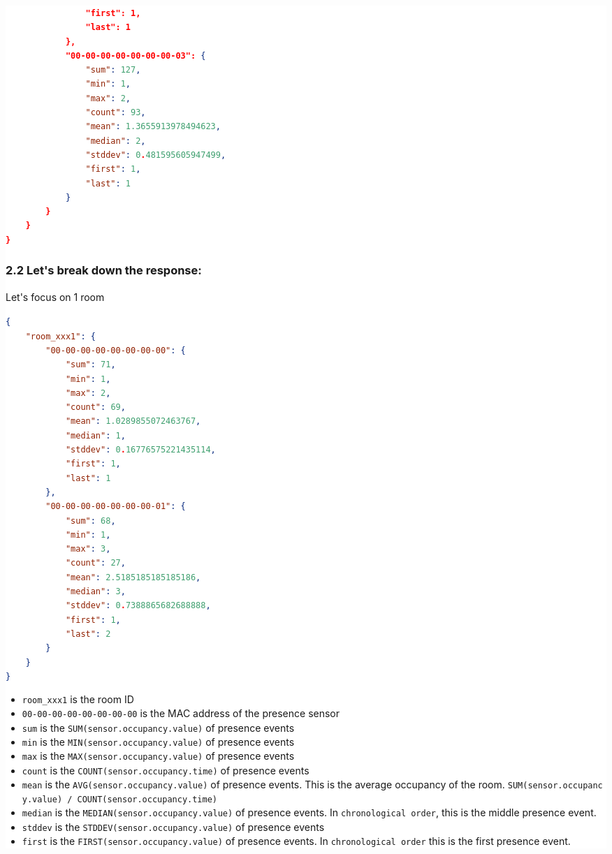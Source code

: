 ```json
				"first": 1,
				"last": 1
			},
			"00-00-00-00-00-00-00-03": {
				"sum": 127,
				"min": 1,
				"max": 2,
				"count": 93,
				"mean": 1.3655913978494623,
				"median": 2,
				"stddev": 0.481595605947499,
				"first": 1,
				"last": 1
			}
		}
	}
}
```

### 2.2 Let's break down the response:
Let's focus on 1 room
```json
{
    "room_xxx1": {
        "00-00-00-00-00-00-00-00": {
            "sum": 71,
            "min": 1,
            "max": 2,
            "count": 69,
            "mean": 1.0289855072463767,
            "median": 1,
            "stddev": 0.16776575221435114,
            "first": 1,
            "last": 1
        },
        "00-00-00-00-00-00-00-01": {
            "sum": 68,
            "min": 1,
            "max": 3,
            "count": 27,
            "mean": 2.5185185185185186,
            "median": 3,
            "stddev": 0.7388865682688888,
            "first": 1,
            "last": 2
        }
    }
}
```
* `room_xxx1` is the room ID
* `00-00-00-00-00-00-00-00` is the MAC address of the presence sensor
* `sum` is the `SUM(sensor.occupancy.value)` of presence events
* `min` is the `MIN(sensor.occupancy.value)` of presence events
* `max` is the `MAX(sensor.occupancy.value)` of presence events
* `count` is the `COUNT(sensor.occupancy.time)` of presence events
* `mean` is the `AVG(sensor.occupancy.value)` of presence events. This is the average occupancy of the room. `SUM(sensor.occupancy.value) / COUNT(sensor.occupancy.time)`
* `median` is the `MEDIAN(sensor.occupancy.value)` of presence events. In `chronological order`, this is the middle presence event. 
* `stddev` is the `STDDEV(sensor.occupancy.value)` of presence events
* `first` is the `FIRST(sensor.occupancy.value)` of presence events. In `chronological order` this is the first presence event.